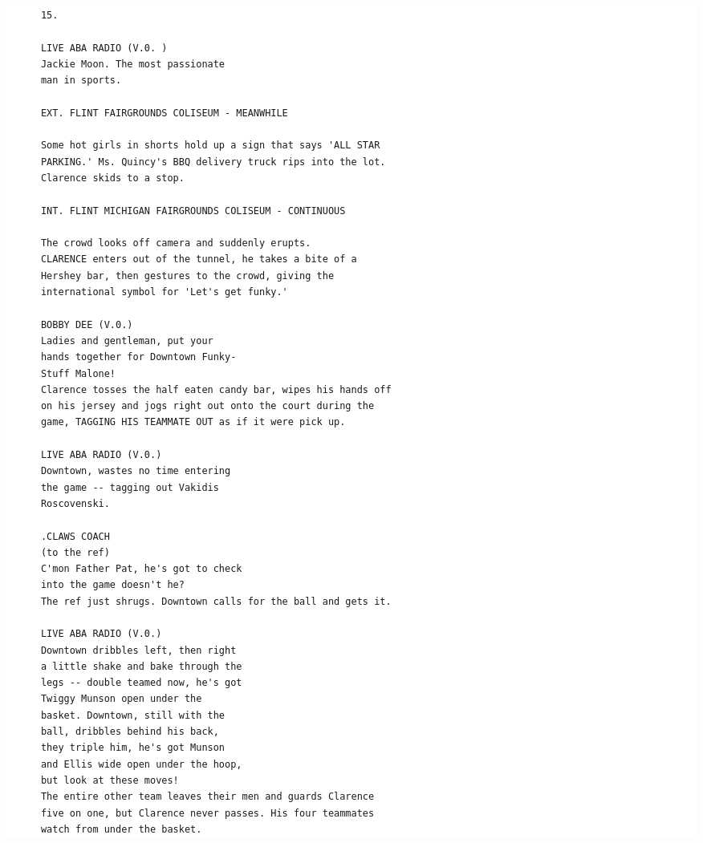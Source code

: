 
          

          

          

          15.

          LIVE ABA RADIO (V.0. )
          Jackie Moon. The most passionate
          man in sports.

          EXT. FLINT FAIRGROUNDS COLISEUM - MEANWHILE

          Some hot girls in shorts hold up a sign that says 'ALL STAR
          PARKING.' Ms. Quincy's BBQ delivery truck rips into the lot.
          Clarence skids to a stop.

          INT. FLINT MICHIGAN FAIRGROUNDS COLISEUM - CONTINUOUS

          The crowd looks off camera and suddenly erupts.
          CLARENCE enters out of the tunnel, he takes a bite of a
          Hershey bar, then gestures to the crowd, giving the
          international symbol for 'Let's get funky.'

          BOBBY DEE (V.0.)
          Ladies and gentleman, put your
          hands together for Downtown Funky-
          Stuff Malone!
          Clarence tosses the half eaten candy bar, wipes his hands off
          on his jersey and jogs right out onto the court during the
          game, TAGGING HIS TEAMMATE OUT as if it were pick up.

          LIVE ABA RADIO (V.0.)
          Downtown, wastes no time entering
          the game -- tagging out Vakidis
          Roscovenski.

          .CLAWS COACH
          (to the ref)
          C'mon Father Pat, he's got to check
          into the game doesn't he?
          The ref just shrugs. Downtown calls for the ball and gets it.

          LIVE ABA RADIO (V.0.)
          Downtown dribbles left, then right
          a little shake and bake through the
          legs -- double teamed now, he's got
          Twiggy Munson open under the
          basket. Downtown, still with the
          ball, dribbles behind his back,
          they triple him, he's got Munson
          and Ellis wide open under the hoop,
          but look at these moves!
          The entire other team leaves their men and guards Clarence
          five on one, but Clarence never passes. His four teammates
          watch from under the basket.
